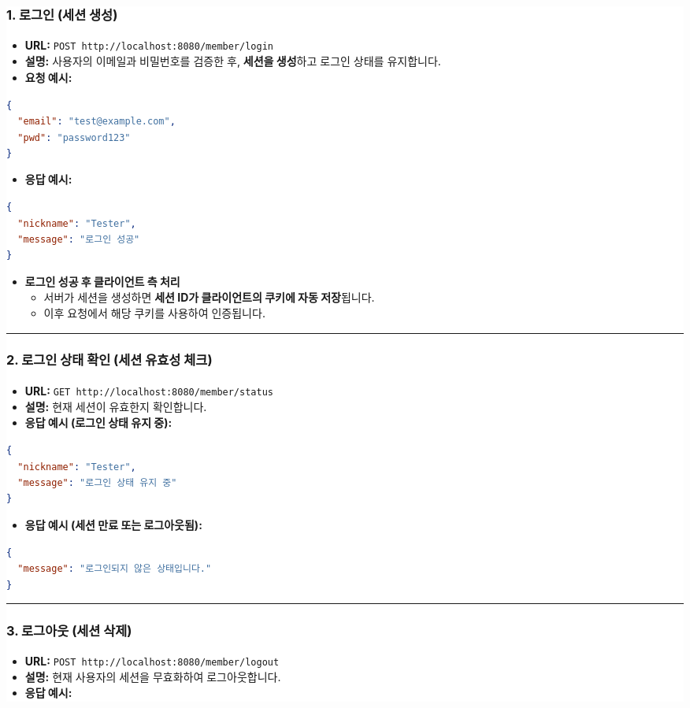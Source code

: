 ### **1. 로그인 (세션 생성)**

- **URL:** `POST http://localhost:8080/member/login`
- **설명:** 사용자의 이메일과 비밀번호를 검증한 후, **세션을 생성**하고 로그인 상태를 유지합니다.
- **요청 예시:**

```json
{
  "email": "test@example.com",
  "pwd": "password123"
}
```

- **응답 예시:**

```json
{
  "nickname": "Tester",
  "message": "로그인 성공"
}
```

- **로그인 성공 후 클라이언트 측 처리**
  - 서버가 세션을 생성하면 **세션 ID가 클라이언트의 쿠키에 자동 저장**됩니다.
  - 이후 요청에서 해당 쿠키를 사용하여 인증됩니다.

---

### **2. 로그인 상태 확인 (세션 유효성 체크)**

- **URL:** `GET http://localhost:8080/member/status`
- **설명:** 현재 세션이 유효한지 확인합니다.
- **응답 예시 (로그인 상태 유지 중):**

```json
{
  "nickname": "Tester",
  "message": "로그인 상태 유지 중"
}
```

- **응답 예시 (세션 만료 또는 로그아웃됨):**

```json
{
  "message": "로그인되지 않은 상태입니다."
}
```

---

### **3. 로그아웃 (세션 삭제)**

- **URL:** `POST http://localhost:8080/member/logout`
- **설명:** 현재 사용자의 세션을 무효화하여 로그아웃합니다.
- **응답 예시:**
